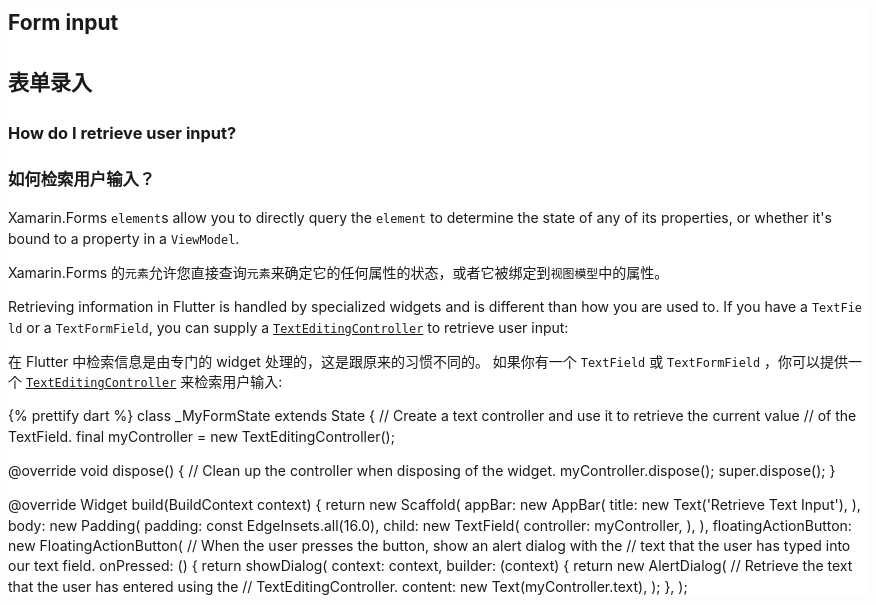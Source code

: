 ## Form input

## 表单录入

### How do I retrieve user input?

### 如何检索用户输入？

Xamarin.Forms `element`s allow you to directly query the `element`
to determine the state of any of its properties,
or whether it's bound to a property in a `ViewModel`.

Xamarin.Forms 的`元素`允许您直接查询`元素`来确定它的任何属性的状态，或者它被绑定到`视图模型`中的属性。

Retrieving information in Flutter is handled by specialized widgets
and is different than how you are used to. If you have a `TextField`
or a `TextFormField`, you can supply a
[`TextEditingController`]({{site.api}}/flutter/widgets/TextEditingController-class.html)
to retrieve user input:

在 Flutter 中检索信息是由专门的 widget 处理的，这是跟原来的习惯不同的。
如果你有一个 `TextField` 或 `TextFormField` ，你可以提供一个 
[`TextEditingController`]({{site.api}}/flutter/widgets/TextEditingController-class.html) 
来检索用户输入:

{% prettify dart %}
class _MyFormState extends State<MyForm> {
  // Create a text controller and use it to retrieve the current value
  // of the TextField.
  final myController = new TextEditingController();

  @override
  void dispose() {
    // Clean up the controller when disposing of the widget.
    myController.dispose();
    super.dispose();
  }

  @override
  Widget build(BuildContext context) {
    return new Scaffold(
      appBar: new AppBar(
        title: new Text('Retrieve Text Input'),
      ),
      body: new Padding(
        padding: const EdgeInsets.all(16.0),
        child: new TextField(
          controller: myController,
        ),
      ),
      floatingActionButton: new FloatingActionButton(
        // When the user presses the button, show an alert dialog with the
        // text that the user has typed into our text field.
        onPressed: () {
          return showDialog(
            context: context,
            builder: (context) {
              return new AlertDialog(
                // Retrieve the text that the user has entered using the
                // TextEditingController.
                content: new Text(myController.text),
              );
            },
          );